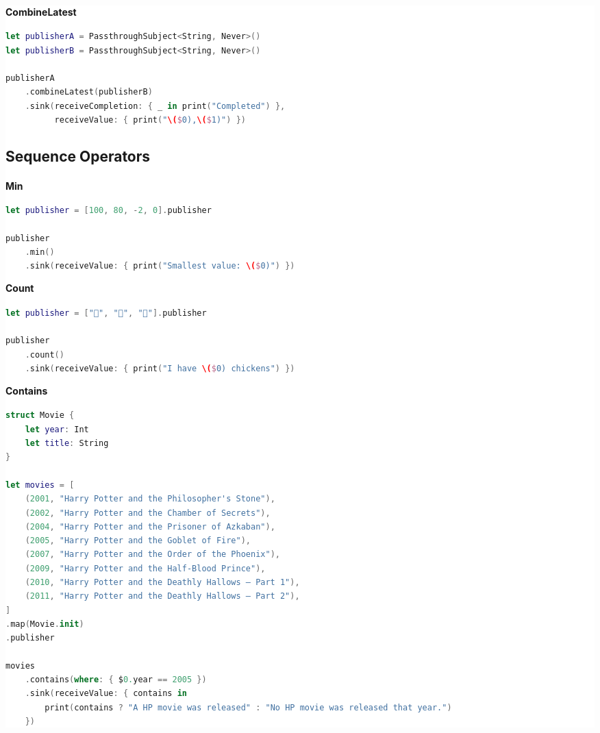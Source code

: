 

**CombineLatest**

```swift
let publisherA = PassthroughSubject<String, Never>()
let publisherB = PassthroughSubject<String, Never>()

publisherA
    .combineLatest(publisherB)
    .sink(receiveCompletion: { _ in print("Completed") },
          receiveValue: { print("\($0),\($1)") })
```



## Sequence Operators

**Min**

```swift
let publisher = [100, 80, -2, 0].publisher

publisher
    .min()
    .sink(receiveValue: { print("Smallest value: \($0)") })
```



**Count**

```swift
let publisher = ["🐣", "🐣", "🐣"].publisher

publisher
    .count()
    .sink(receiveValue: { print("I have \($0) chickens") })
```



**Contains**

```swift
struct Movie {
    let year: Int
    let title: String
}

let movies = [
    (2001, "Harry Potter and the Philosopher's Stone"),
    (2002, "Harry Potter and the Chamber of Secrets"),
    (2004, "Harry Potter and the Prisoner of Azkaban"),
    (2005, "Harry Potter and the Goblet of Fire"),
    (2007, "Harry Potter and the Order of the Phoenix"),
    (2009, "Harry Potter and the Half-Blood Prince"),
    (2010, "Harry Potter and the Deathly Hallows – Part 1"),
    (2011, "Harry Potter and the Deathly Hallows – Part 2"),
]
.map(Movie.init)
.publisher

movies
    .contains(where: { $0.year == 2005 })
    .sink(receiveValue: { contains in
        print(contains ? "A HP movie was released" : "No HP movie was released that year.")
    })
```
